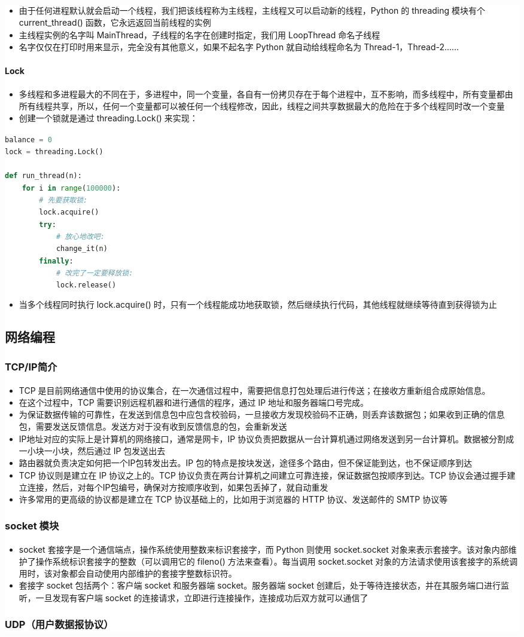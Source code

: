 - 由于任何进程默认就会启动一个线程，我们把该线程称为主线程，主线程又可以启动新的线程，Python 的 threading 模块有个 current_thread() 函数，它永远返回当前线程的实例
- 主线程实例的名字叫 MainThread，子线程的名字在创建时指定，我们用 LoopThread 命名子线程
- 名字仅仅在打印时用来显示，完全没有其他意义，如果不起名字 Python 就自动给线程命名为 Thread-1，Thread-2……

#### Lock

- 多线程和多进程最大的不同在于，多进程中，同一个变量，各自有一份拷贝存在于每个进程中，互不影响，而多线程中，所有变量都由所有线程共享，所以，任何一个变量都可以被任何一个线程修改，因此，线程之间共享数据最大的危险在于多个线程同时改一个变量
- 创建一个锁就是通过 threading.Lock() 来实现：

```python
balance = 0
lock = threading.Lock()

def run_thread(n):
    for i in range(100000):
        # 先要获取锁:
        lock.acquire()
        try:
            # 放心地改吧:
            change_it(n)
        finally:
            # 改完了一定要释放锁:
            lock.release()
```

- 当多个线程同时执行 lock.acquire() 时，只有一个线程能成功地获取锁，然后继续执行代码，其他线程就继续等待直到获得锁为止

## 网络编程

### TCP/IP简介

- TCP 是目前网络通信中使用的协议集合，在一次通信过程中，需要把信息打包处理后进行传送；在接收方重新组合成原始信息。
- 在这个过程中，TCP 需要识别远程机器和进行通信的程序，通过 IP 地址和服务器端口号完成。
- 为保证数据传输的可靠性，在发送到信息包中应包含校验码，一旦接收方发现校验码不正确，则丢弃该数据包；如果收到正确的信息包，需要发送反馈信息。发送方对于没有收到反馈信息的包，会重新发送
- IP地址对应的实际上是计算机的网络接口，通常是网卡，IP 协议负责把数据从一台计算机通过网络发送到另一台计算机。数据被分割成一小块一小块，然后通过 IP 包发送出去
- 路由器就负责决定如何把一个IP包转发出去。IP 包的特点是按块发送，途径多个路由，但不保证能到达，也不保证顺序到达
- TCP 协议则是建立在 IP 协议之上的。TCP 协议负责在两台计算机之间建立可靠连接，保证数据包按顺序到达。TCP 协议会通过握手建立连接，然后，对每个IP包编号，确保对方按顺序收到，如果包丢掉了，就自动重发
- 许多常用的更高级的协议都是建立在 TCP 协议基础上的，比如用于浏览器的 HTTP 协议、发送邮件的 SMTP 协议等

### socket 模块

- socket 套接字是一个通信端点，操作系统使用整数来标识套接字，而 Python 则使用 socket.socket 对象来表示套接字。该对象内部维护了操作系统标识套接字的整数（可以调用它的 fileno() 方法来查看）。每当调用 socket.socket 对象的方法请求使用该套接字的系统调用时，该对象都会自动使用内部维护的套接字整数标识符。
- 套接字 socket 包括两个：客户端 socket 和服务器端 socket。服务器端 socket 创建后，处于等待连接状态，并在其服务端口进行监听，一旦发现有客户端 socket 的连接请求，立即进行连接操作，连接成功后双方就可以通信了






### UDP（用户数据报协议）
